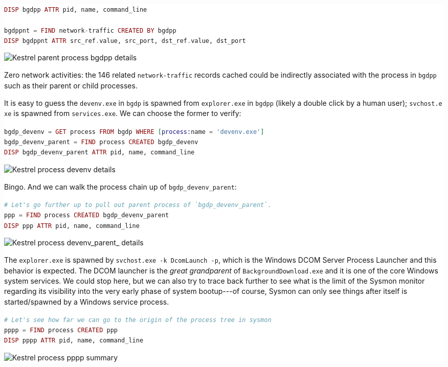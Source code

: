 ```elixir
DISP bgdpp ATTR pid, name, command_line

bgdppnt = FIND network-traffic CREATED BY bgdpp
DISP bgdppnt ATTR src_ref.value, src_port, dst_ref.value, dst_port
```

![Kestrel parent process bgdpp
details](/images/kestrel/2021-07-08_bgdpp_details.png)

Zero network activities: the 146 related `network-traffic` records cached could
be indirectly associated with the process in `bgdpp` such as their parent or
child processes.


It is easy to guess the `devenv.exe` in `bgdp` is spawned from `explorer.exe`
in `bgdpp` (likely a double click by a human user); `svchost.exe` is spawned
from `services.exe`. We can choose the former to verify:

```elixir
bgdp_devenv = GET process FROM bgdp WHERE [process:name = 'devenv.exe']
bgdp_devenv_parent = FIND process CREATED bgdp_devenv
DISP bgdp_devenv_parent ATTR pid, name, command_line
```

![Kestrel process devenv
details](/images/kestrel/2021-07-08_devenv_details.png)

Bingo. And we can walk the process chain up of `bgdp_devenv_parent`:

```elixir
# Let's go further up to pull out parent process of `bgdp_devenv_parent`.
ppp = FIND process CREATED bgdp_devenv_parent
DISP ppp ATTR pid, name, command_line
```

![Kestrel process devenv_parent_
details](/images/kestrel/2021-07-08_devenv_parent_details.png)

The `explorer.exe` is spawned by `svchost.exe -k DcomLaunch -p`, which is the
Windows DCOM Server Process Launcher and this behavior is expected. The DCOM
launcher is the *great grandparent* of `BackgroundDownload.exe` and it is one
of the core Windows system services. We could stop here, but we can also try to
trace back further to see what is the limit of the Sysmon monitor regarding its
visibility into the very early phase of system bootup---of course, Sysmon can
only see things after itself is started/spawned by a Windows service process.

```elixir
# Let's see how far we can go to the origin of the process tree in sysmon
pppp = FIND process CREATED ppp
DISP pppp ATTR pid, name, command_line
```

![Kestrel process pppp
summary](/images/kestrel/2021-07-08_pppp_summary.png)
